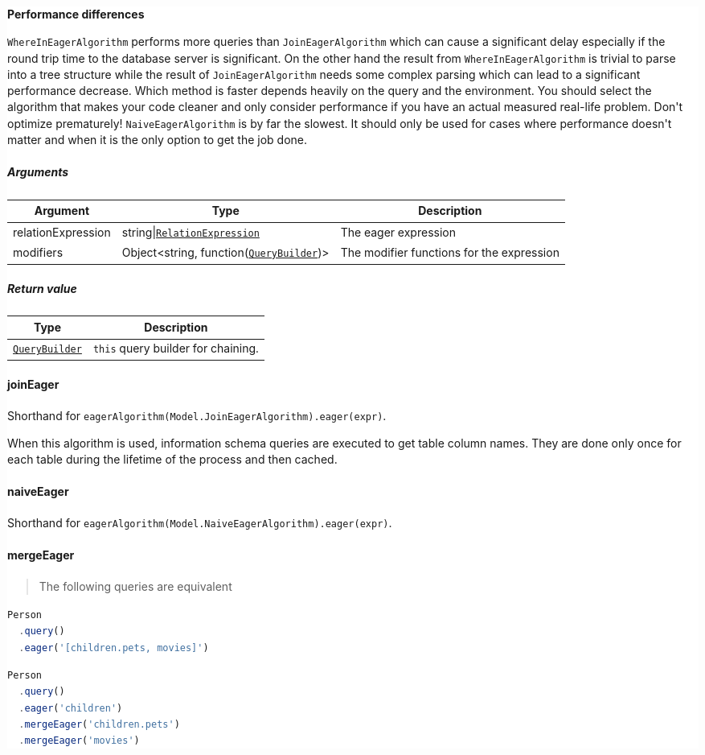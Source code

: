 <b>Performance differences</b>

`WhereInEagerAlgorithm` performs more queries than `JoinEagerAlgorithm` which can cause a significant delay especially if
the round trip time to the database server is significant. On the other hand the result from `WhereInEagerAlgorithm` is
trivial to parse into a tree structure while the result of `JoinEagerAlgorithm` needs some complex parsing which
can lead to a significant performance decrease. Which method is faster depends heavily on the query and the environment.
You should select the algorithm that makes your code cleaner and only consider performance if you have an actual measured
real-life problem. Don't optimize prematurely! `NaiveEagerAlgorithm` is by far the slowest. It should only be used for
cases where performance doesn't matter and when it is the only option to get the job done.

##### Arguments

Argument|Type|Description
--------|----|--------------------
relationExpression|string&#124;[`RelationExpression`](#relationexpression)|The eager expression
modifiers|Object&lt;string, function([`QueryBuilder`](#querybuilder))&gt;|The modifier functions for the expression

##### Return value

Type|Description
----|-----------------------------
[`QueryBuilder`](#querybuilder)|`this` query builder for chaining.



#### joinEager

Shorthand for `eagerAlgorithm(Model.JoinEagerAlgorithm).eager(expr)`.

When this algorithm is used, information schema queries are executed to get table column names. They are done only once for each table during the lifetime of the process and then cached.



#### naiveEager

Shorthand for `eagerAlgorithm(Model.NaiveEagerAlgorithm).eager(expr)`.



#### mergeEager

> The following queries are equivalent

```js
Person
  .query()
  .eager('[children.pets, movies]')
```

```js
Person
  .query()
  .eager('children')
  .mergeEager('children.pets')
  .mergeEager('movies')
```
